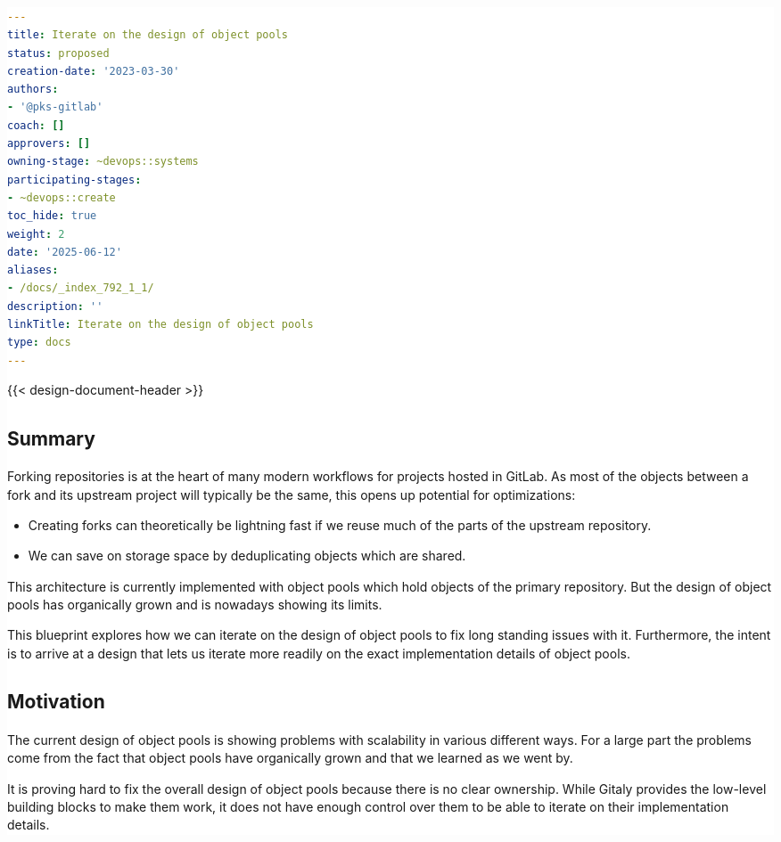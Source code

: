 ```yaml
---
title: Iterate on the design of object pools
status: proposed
creation-date: '2023-03-30'
authors:
- '@pks-gitlab'
coach: []
approvers: []
owning-stage: ~devops::systems
participating-stages:
- ~devops::create
toc_hide: true
weight: 2
date: '2025-06-12'
aliases:
- /docs/_index_792_1_1/
description: ''
linkTitle: Iterate on the design of object pools
type: docs
---
```


{{< design-document-header >}}

## Summary

Forking repositories is at the heart of many modern workflows for projects
hosted in GitLab. As most of the objects between a fork and its upstream project
will typically be the same, this opens up potential for optimizations:

- Creating forks can theoretically be lightning fast if we reuse much of the
  parts of the upstream repository.

- We can save on storage space by deduplicating objects which are shared.

This architecture is currently implemented with object pools which hold objects
of the primary repository. But the design of object pools has organically grown
and is nowadays showing its limits.

This blueprint explores how we can iterate on the design of object pools to fix
long standing issues with it. Furthermore, the intent is to arrive at a design
that lets us iterate more readily on the exact implementation details of object
pools.

## Motivation

The current design of object pools is showing problems with scalability in
various different ways. For a large part the problems come from the fact that
object pools have organically grown and that we learned as we went by.

It is proving hard to fix the overall design of object pools because there is no
clear ownership. While Gitaly provides the low-level building blocks to make
them work, it does not have enough control over them to be able to iterate on
their implementation details.

